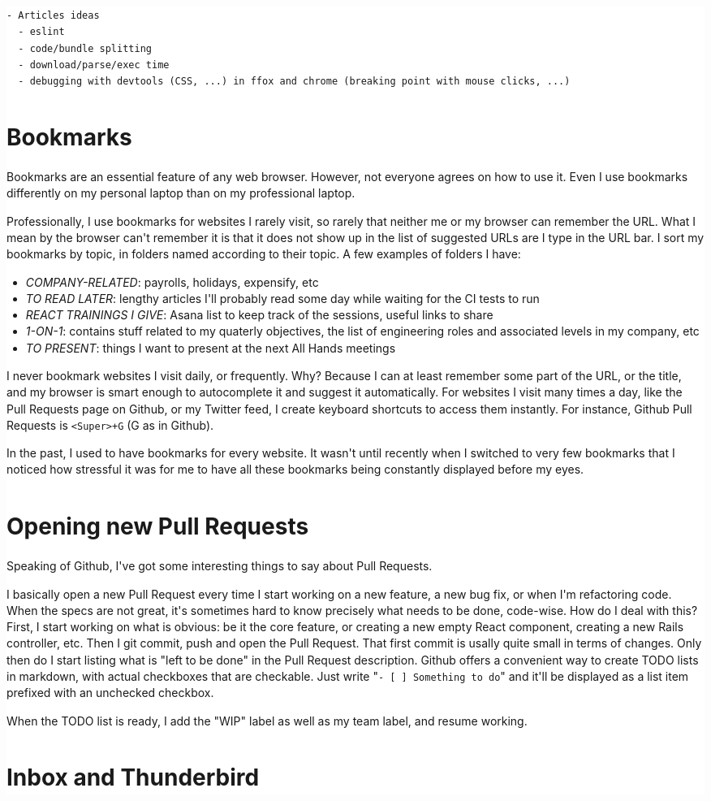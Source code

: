     - Articles ideas
      - eslint
      - code/bundle splitting
      - download/parse/exec time
      - debugging with devtools (CSS, ...) in ffox and chrome (breaking point with mouse clicks, ...)

# Bookmarks

Bookmarks are an essential feature of any web browser. However, not everyone agrees on how to use it. Even I use bookmarks differently on my personal laptop than on my professional laptop.

Professionally, I use bookmarks for websites I rarely visit, so rarely that neither me or my browser can remember the URL. What I mean by the browser can't remember it is that it does not show up in the list of suggested URLs are I type in the URL bar. I sort my bookmarks by topic, in folders named according to their topic. A few examples of folders I have:

- *COMPANY-RELATED*: payrolls, holidays, expensify, etc
- *TO READ LATER*: lengthy articles I'll probably read some day while waiting for the CI tests to run
- *REACT TRAININGS I GIVE*: Asana list to keep track of the sessions, useful links to share
- *1-ON-1*: contains stuff related to my quaterly objectives, the list of engineering roles and associated levels in my company, etc
- *TO PRESENT*: things I want to present at the next All Hands meetings

I never bookmark websites I visit daily, or frequently. Why? Because I can at least remember some part of the URL, or the title, and my browser is smart enough to autocomplete it and suggest it automatically. For websites I visit many times a day, like the Pull Requests page on Github, or my Twitter feed, I create keyboard shortcuts to access them instantly. For instance, Github Pull Requests is `<Super>+G` (G as in Github).

In the past, I used to have bookmarks for every website. It wasn't until recently when I switched to very few bookmarks that I noticed how stressful it was for me to have all these bookmarks being constantly displayed before my eyes.

# Opening new Pull Requests

Speaking of Github, I've got some interesting things to say about Pull Requests.

I basically open a new Pull Request every time I start working on a new feature, a new bug fix, or when I'm refactoring code. When the specs are not great, it's sometimes hard to know precisely what needs to be done, code-wise. How do I deal with this? First, I start working on what is obvious: be it the core feature, or creating a new empty React component, creating a new Rails controller, etc. Then I git commit, push and open the Pull Request. That first commit is usally quite small in terms of changes. Only then do I start listing what is "left to be done" in the Pull Request description. Github offers a convenient way to create TODO lists in markdown, with actual checkboxes that are checkable. Just write "`- [ ] Something to do`" and it'll be displayed as a list item prefixed with an unchecked checkbox.

When the TODO list is ready, I add the "WIP" label as well as my team label, and resume working.

# Inbox and Thunderbird
